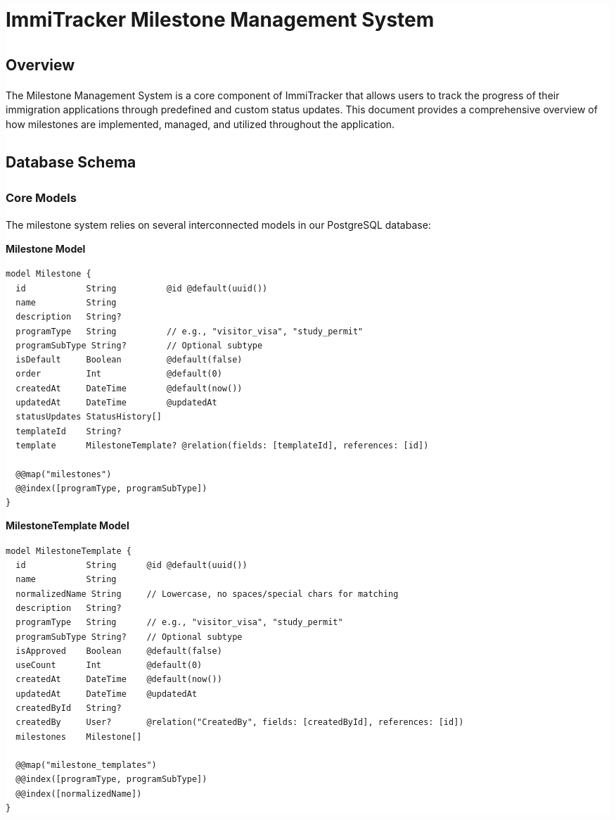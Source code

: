 # ImmiTracker Milestone Management System

## Overview

The Milestone Management System is a core component of ImmiTracker that allows users to track the progress of their immigration applications through predefined and custom status updates. This document provides a comprehensive overview of how milestones are implemented, managed, and utilized throughout the application.

## Database Schema

### Core Models

The milestone system relies on several interconnected models in our PostgreSQL database:

**Milestone Model**
```prisma
model Milestone {
  id            String          @id @default(uuid())
  name          String
  description   String?
  programType   String          // e.g., "visitor_visa", "study_permit"
  programSubType String?        // Optional subtype
  isDefault     Boolean         @default(false)
  order         Int             @default(0)
  createdAt     DateTime        @default(now())
  updatedAt     DateTime        @updatedAt
  statusUpdates StatusHistory[]
  templateId    String?
  template      MilestoneTemplate? @relation(fields: [templateId], references: [id])

  @@map("milestones")
  @@index([programType, programSubType])
}
```

**MilestoneTemplate Model**
```prisma
model MilestoneTemplate {
  id            String      @id @default(uuid())
  name          String
  normalizedName String     // Lowercase, no spaces/special chars for matching
  description   String?
  programType   String      // e.g., "visitor_visa", "study_permit"
  programSubType String?    // Optional subtype
  isApproved    Boolean     @default(false)
  useCount      Int         @default(0)
  createdAt     DateTime    @default(now())
  updatedAt     DateTime    @updatedAt
  createdById   String?
  createdBy     User?       @relation("CreatedBy", fields: [createdById], references: [id])
  milestones    Milestone[]

  @@map("milestone_templates")
  @@index([programType, programSubType])
  @@index([normalizedName])
}
```
